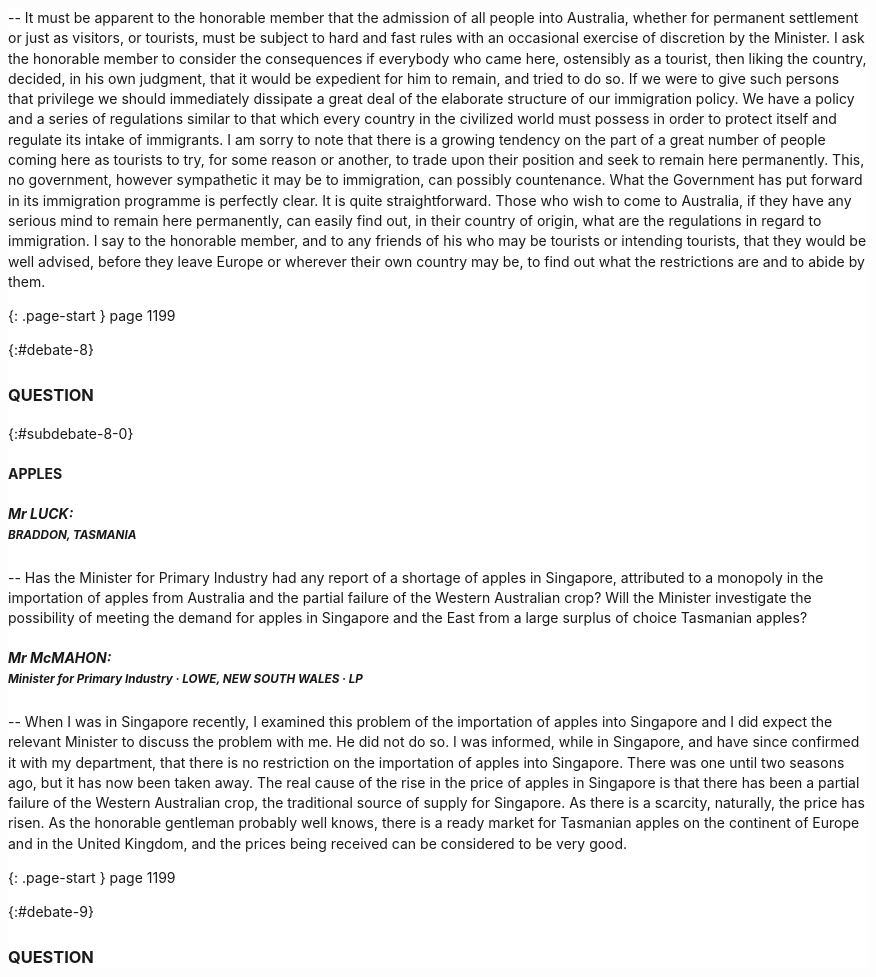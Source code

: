 --  It must be apparent to the honorable member that the admission of all people into Australia, whether for permanent settlement or just as visitors, or tourists, must be subject to hard and fast rules with an occasional exercise of discretion by the Minister. I ask the honorable member to consider the consequences if everybody who came here, ostensibly as a tourist, then liking the country, decided, in his own judgment, that it would be expedient for him to remain, and tried to do so. If we were to give such persons that privilege we should immediately dissipate a great deal of the elaborate structure of our immigration policy. We have a policy and a series of regulations similar to that which every country in the civilized world must possess in order to protect itself and regulate its intake of immigrants. I am sorry to note that there is a growing tendency on the part of a great number of people coming here as tourists to try, for some reason or another, to trade upon their position and seek to remain here permanently. This, no government, however sympathetic it may be to immigration, can possibly countenance. What the Government has put forward in its immigration programme is perfectly clear. It is quite straightforward. Those who wish to come to Australia, if they have any serious mind to remain here permanently, can easily find out, in their country of origin, what are the regulations in regard to immigration. I say to the honorable member, and to any friends of his who may be tourists or intending tourists, that they would be well advised, before they leave Europe or wherever their own country may be, to find out what the restrictions are and to abide by them. 

{: .page-start }
page 1199

{:#debate-8}
### QUESTION

{:#subdebate-8-0}
#### APPLES

##### Mr LUCK:<br><small class="text-muted">BRADDON, TASMANIA</small>

-- Has the Minister for Primary Industry had any report of a shortage of apples in Singapore, attributed to a monopoly in the importation of apples from Australia and the partial failure of the Western Australian crop? Will the Minister investigate the possibility of meeting the demand for apples in Singapore and the East from a large surplus of choice Tasmanian apples? 

##### Mr McMAHON:<br><small class="text-muted">Minister for Primary Industry &middot; LOWE, NEW SOUTH WALES &middot; LP</small>

-- When I was in Singapore recently, I examined this problem of the importation of apples into Singapore and I did expect the relevant Minister to discuss the problem with me. He did not do so. I was informed, while in Singapore, and have since confirmed it with my department, that there is no restriction on the importation of apples into Singapore. There was one until two seasons ago, but it has now been taken away. The real cause of the rise in the price of apples in Singapore is that there has been a partial failure of the Western Australian crop, the traditional source of supply for Singapore. As there is a scarcity, naturally, the price has risen. As the honorable gentleman probably well knows, there is a ready market for Tasmanian apples on the continent of Europe and in the United Kingdom, and the prices being received can be considered to be very good. 

{: .page-start }
page 1199

{:#debate-9}
### QUESTION
